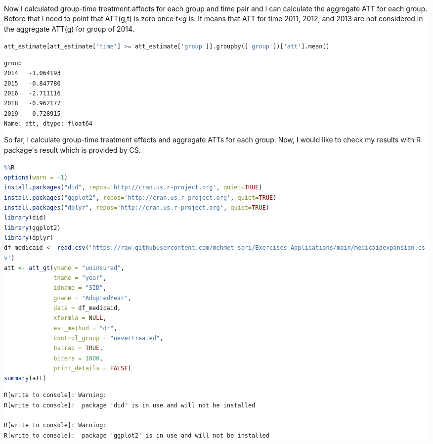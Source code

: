 

Now I calculated group-time treatment affects for each group and time pair and I can calculate the aggregate ATT for each group. Before that I need to point that ATT(g,t) is zero once $t$<$g$ is. It means that ATT for time 2011, 2012, and 2013 are not considered in the aggregate ATT(g) for group of 2014. 


```python
att_estimate[att_estimate['time'] >= att_estimate['group']].groupby(['group'])['att'].mean()
```




    group
    2014   -1.064193
    2015   -0.847780
    2016   -2.711116
    2018   -0.962177
    2019   -0.728915
    Name: att, dtype: float64



So far, I calculate group-time treatment effects and aggregate ATTs for each group. Now, I would like to check my results with R package's result which is provided by CS. 


```r
%%R
options(warn = -1)
install.packages("did", repos='http://cran.us.r-project.org', quiet=TRUE)
install.packages("ggplot2", repos='http://cran.us.r-project.org', quiet=TRUE)
install.packages("dplyr", repos='http://cran.us.r-project.org', quiet=TRUE)
library(did)
library(ggplot2)
library(dplyr)
df_medicaid <- read.csv('https://raw.githubusercontent.com/mehmet-sari/Exercises_Applications/main/medicaidexpansion.csv')
att <- att_gt(yname = "uninsured",  
              tname = "year",  
              idname = "SID", 
              gname = "AdoptedYear",  
              data = df_medicaid,  
              xformla = NULL,   
              est_method = "dr", 
              control_group = "nevertreated", 
              bstrap = TRUE,  
              biters = 1000,  
              print_details = FALSE)  
summary(att)
```

    R[write to console]: Warning:
    R[write to console]:  package 'did' is in use and will not be installed
    
    R[write to console]: Warning:
    R[write to console]:  package 'ggplot2' is in use and will not be installed
    